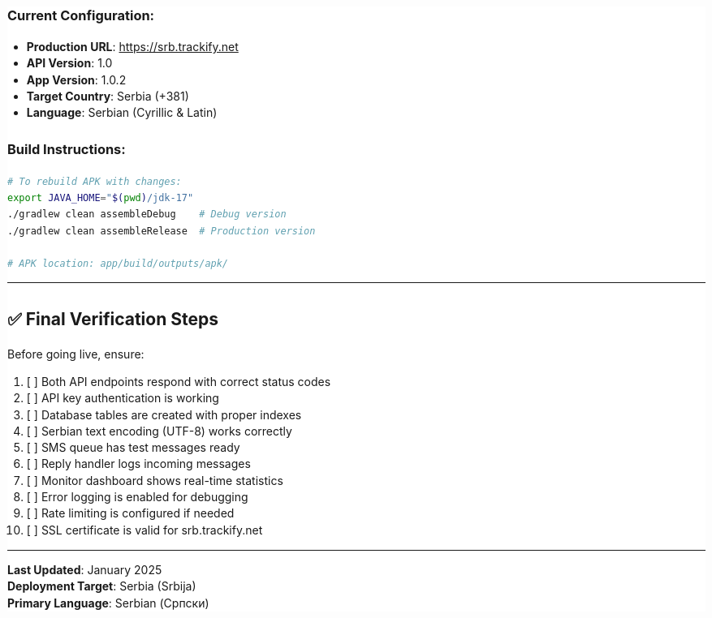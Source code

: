 ### Current Configuration:
- **Production URL**: https://srb.trackify.net
- **API Version**: 1.0
- **App Version**: 1.0.2
- **Target Country**: Serbia (+381)
- **Language**: Serbian (Cyrillic & Latin)

### Build Instructions:
```bash
# To rebuild APK with changes:
export JAVA_HOME="$(pwd)/jdk-17"
./gradlew clean assembleDebug    # Debug version
./gradlew clean assembleRelease  # Production version

# APK location: app/build/outputs/apk/
```

---

## ✅ Final Verification Steps

Before going live, ensure:

1. [ ] Both API endpoints respond with correct status codes
2. [ ] API key authentication is working
3. [ ] Database tables are created with proper indexes
4. [ ] Serbian text encoding (UTF-8) works correctly
5. [ ] SMS queue has test messages ready
6. [ ] Reply handler logs incoming messages
7. [ ] Monitor dashboard shows real-time statistics
8. [ ] Error logging is enabled for debugging
9. [ ] Rate limiting is configured if needed
10. [ ] SSL certificate is valid for srb.trackify.net

---

**Last Updated**: January 2025  
**Deployment Target**: Serbia (Srbija)  
**Primary Language**: Serbian (Српски)